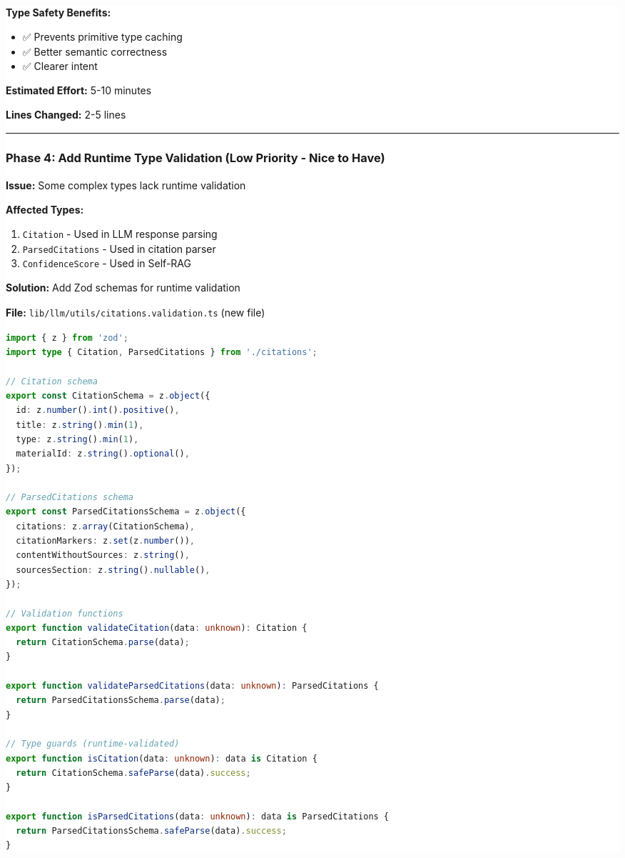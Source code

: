 **Type Safety Benefits:**
- ✅ Prevents primitive type caching
- ✅ Better semantic correctness
- ✅ Clearer intent

**Estimated Effort:** 5-10 minutes

**Lines Changed:** 2-5 lines

---

### Phase 4: Add Runtime Type Validation (Low Priority - Nice to Have)

**Issue:** Some complex types lack runtime validation

**Affected Types:**
1. `Citation` - Used in LLM response parsing
2. `ParsedCitations` - Used in citation parser
3. `ConfidenceScore` - Used in Self-RAG

**Solution:** Add Zod schemas for runtime validation

**File:** `lib/llm/utils/citations.validation.ts` (new file)

```typescript
import { z } from 'zod';
import type { Citation, ParsedCitations } from './citations';

// Citation schema
export const CitationSchema = z.object({
  id: z.number().int().positive(),
  title: z.string().min(1),
  type: z.string().min(1),
  materialId: z.string().optional(),
});

// ParsedCitations schema
export const ParsedCitationsSchema = z.object({
  citations: z.array(CitationSchema),
  citationMarkers: z.set(z.number()),
  contentWithoutSources: z.string(),
  sourcesSection: z.string().nullable(),
});

// Validation functions
export function validateCitation(data: unknown): Citation {
  return CitationSchema.parse(data);
}

export function validateParsedCitations(data: unknown): ParsedCitations {
  return ParsedCitationsSchema.parse(data);
}

// Type guards (runtime-validated)
export function isCitation(data: unknown): data is Citation {
  return CitationSchema.safeParse(data).success;
}

export function isParsedCitations(data: unknown): data is ParsedCitations {
  return ParsedCitationsSchema.safeParse(data).success;
}
```
